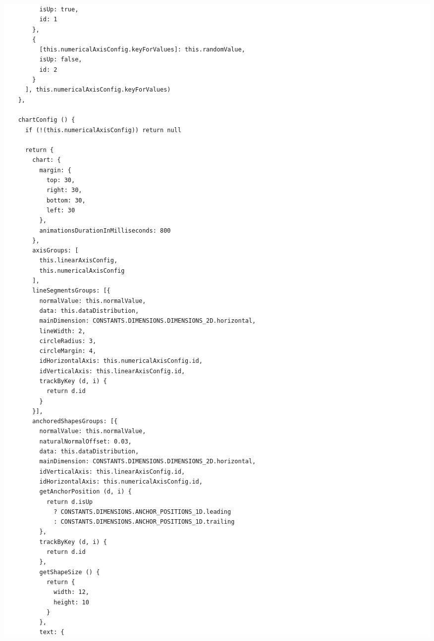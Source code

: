 ```vue live
          isUp: true,
          id: 1
        },
        {
          [this.numericalAxisConfig.keyForValues]: this.randomValue,
          isUp: false,
          id: 2
        }
      ], this.numericalAxisConfig.keyForValues)
    },

    chartConfig () {
      if (!(this.numericalAxisConfig)) return null

      return {
        chart: {
          margin: {
            top: 30,
            right: 30,
            bottom: 30,
            left: 30
          },
          animationsDurationInMilliseconds: 800
        },
        axisGroups: [
          this.linearAxisConfig,
          this.numericalAxisConfig
        ],
        lineSegmentsGroups: [{
          normalValue: this.normalValue,
          data: this.dataDistribution,
          mainDimension: CONSTANTS.DIMENSIONS.DIMENSIONS_2D.horizontal,
          lineWidth: 2,
          circleRadius: 3,
          circleMargin: 4,
          idHorizontalAxis: this.numericalAxisConfig.id,
          idVerticalAxis: this.linearAxisConfig.id,
          trackByKey (d, i) {
            return d.id
          }
        }],
        anchoredShapesGroups: [{
          normalValue: this.normalValue,
          naturalNormalOffset: 0.03,
          data: this.dataDistribution,
          mainDimension: CONSTANTS.DIMENSIONS.DIMENSIONS_2D.horizontal,
          idVerticalAxis: this.linearAxisConfig.id,
          idHorizontalAxis: this.numericalAxisConfig.id,
          getAnchorPosition (d, i) {
            return d.isUp
              ? CONSTANTS.DIMENSIONS.ANCHOR_POSITIONS_1D.leading
              : CONSTANTS.DIMENSIONS.ANCHOR_POSITIONS_1D.trailing
          },
          trackByKey (d, i) {
            return d.id
          },
          getShapeSize () {
            return {
              width: 12,
              height: 10
            }
          },
          text: {
```